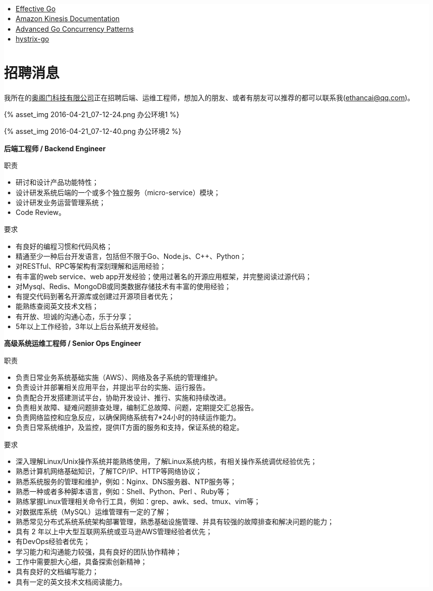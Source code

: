 - [Effective Go](http://docs.studygolang.com/doc/effective_go.html)
- [Amazon Kinesis Documentation](https://aws.amazon.com/cn/documentation/kinesis/)
- [Advanced Go Concurrency Patterns](http://blog.golang.org/advanced-go-concurrency-patterns)
- [hystrix-go](https://github.com/afex/hystrix-go)


# 招聘消息

我所在的[奥阁门科技有限公司](http://www.augmn.com)正在招聘后端、运维工程师，想加入的朋友、或者有朋友可以推荐的都可以联系我(ethancai@qq.com)。

{% asset_img 2016-04-21_07-12-24.png 办公环境1 %}

{% asset_img 2016-04-21_07-12-40.png 办公环境2 %}

**后端工程师 / Backend Engineer**

职责

- 研讨和设计产品功能特性；
- 设计研发系统后端的一个或多个独立服务（micro-service）模块；
- 设计研发业务运营管理系统；
- Code Review。

要求

- 有良好的编程习惯和代码风格；
- 精通至少一种后台开发语言，包括但不限于Go、Node.js、C++、Python；
- 对RESTful、RPC等架构有深刻理解和运用经验；
- 有丰富的web service、web app开发经验；使用过著名的开源应用框架，并完整阅读过源代码；
- 对Mysql、Redis、MongoDB或同类数据存储技术有丰富的使用经验；
- 有提交代码到著名开源库或创建过开源项目者优先；
- 能熟练查阅英文技术文档；
- 有开放、坦诚的沟通心态，乐于分享；
- 5年以上工作经验，3年以上后台系统开发经验。


**高级系统运维工程师 / Senior Ops Engineer**

职责

- 负责日常业务系统基础实施（AWS）、网络及各子系统的管理维护。
- 负责设计并部署相关应用平台，并提出平台的实施、运行报告。
- 负责配合开发搭建测试平台，协助开发设计、推行、实施和持续改进。
- 负责相关故障、疑难问题排查处理，编制汇总故障、问题，定期提交汇总报告。
- 负责网络监控和应急反应，以确保网络系统有7*24小时的持续运作能力。
- 负责日常系统维护，及监控，提供IT方面的服务和支持，保证系统的稳定。

要求

- 深入理解Linux/Unix操作系统并能熟练使用，了解Linux系统内核，有相关操作系统调优经验优先；
- 熟悉计算机网络基础知识，了解TCP/IP、HTTP等网络协议；
- 熟悉系统服务的管理和维护，例如：Nginx、DNS服务器、NTP服务等；
- 熟悉一种或者多种脚本语言，例如：Shell、Python、Perl 、Ruby等；
- 熟练掌握Linux管理相关命令行工具，例如：grep、awk、sed、tmux、vim等；
- 对数据库系统（MySQL）运维管理有一定的了解；
- 熟悉常见分布式系统系统架构部署管理，熟悉基础设施管理、并具有较强的故障排查和解决问题的能力；
- 具有 2 年以上中大型互联网系统或亚马逊AWS管理经验者优先；
- 有DevOps经验者优先；
- 学习能力和沟通能力较强，具有良好的团队协作精神；
- 工作中需要胆大心细，具备探索创新精神；
- 具有良好的文档编写能力；
- 具有一定的英文技术文档阅读能力。
